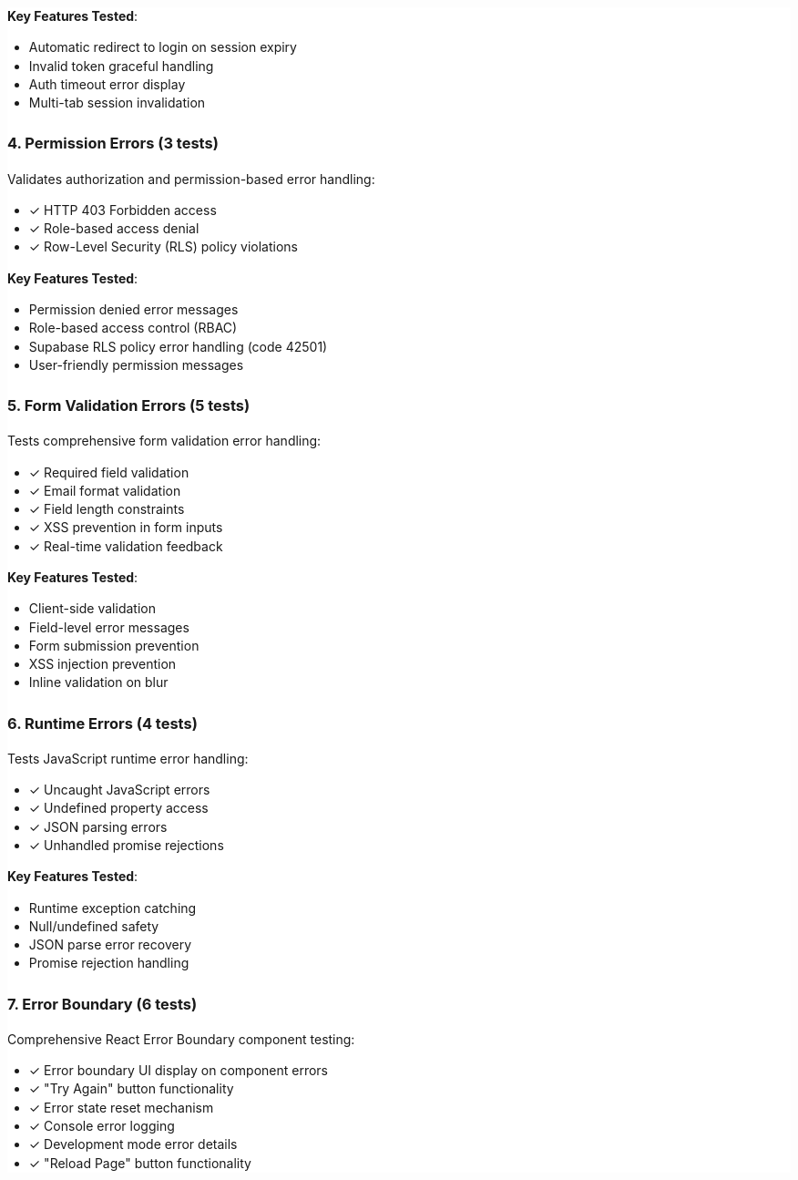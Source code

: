 **Key Features Tested**:
- Automatic redirect to login on session expiry
- Invalid token graceful handling
- Auth timeout error display
- Multi-tab session invalidation

### 4. Permission Errors (3 tests)
Validates authorization and permission-based error handling:
- ✓ HTTP 403 Forbidden access
- ✓ Role-based access denial
- ✓ Row-Level Security (RLS) policy violations

**Key Features Tested**:
- Permission denied error messages
- Role-based access control (RBAC)
- Supabase RLS policy error handling (code 42501)
- User-friendly permission messages

### 5. Form Validation Errors (5 tests)
Tests comprehensive form validation error handling:
- ✓ Required field validation
- ✓ Email format validation
- ✓ Field length constraints
- ✓ XSS prevention in form inputs
- ✓ Real-time validation feedback

**Key Features Tested**:
- Client-side validation
- Field-level error messages
- Form submission prevention
- XSS injection prevention
- Inline validation on blur

### 6. Runtime Errors (4 tests)
Tests JavaScript runtime error handling:
- ✓ Uncaught JavaScript errors
- ✓ Undefined property access
- ✓ JSON parsing errors
- ✓ Unhandled promise rejections

**Key Features Tested**:
- Runtime exception catching
- Null/undefined safety
- JSON parse error recovery
- Promise rejection handling

### 7. Error Boundary (6 tests)
Comprehensive React Error Boundary component testing:
- ✓ Error boundary UI display on component errors
- ✓ "Try Again" button functionality
- ✓ Error state reset mechanism
- ✓ Console error logging
- ✓ Development mode error details
- ✓ "Reload Page" button functionality
